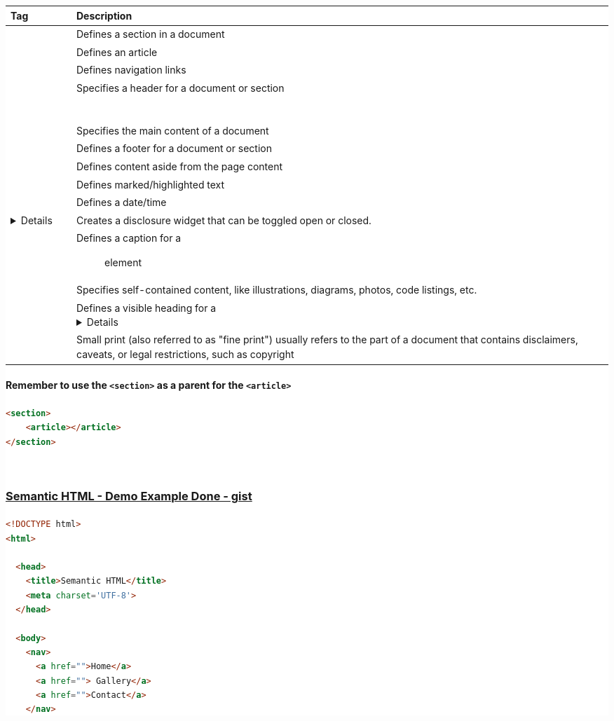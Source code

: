 



| Tag                                                          | Description                                                  |
| :----------------------------------------------------------- | :----------------------------------------------------------- |
| [<section>](https://www.w3schools.com/tags/tag_section.asp)  | Defines a section in a document                              |
| [<article>](https://www.w3schools.com/tags/tag_article.asp)  | Defines an article                                           |
| [<nav>](https://www.w3schools.com/tags/tag_nav.asp)          | Defines navigation links                                     |
| [<header>](https://www.w3schools.com/tags/tag_header.asp)    | Specifies a header for a document or section                 |
| [<main>](https://www.w3schools.com/tags/tag_main.asp)        | Specifies the main content of a document                     |
| [<footer>](https://www.w3schools.com/tags/tag_footer.asp)    | Defines a footer for a document or section                   |
| [<aside>](https://www.w3schools.com/tags/tag_aside.asp)      | Defines content aside from the page content                  |
| [<mark>](https://www.w3schools.com/tags/tag_mark.asp)        | Defines marked/highlighted text                              |
| [<time>](https://www.w3schools.com/tags/tag_time.asp)        | Defines a date/time                                          |
| [<details>](https://www.w3schools.com/tags/tag_details.asp)  | Creates a disclosure widget that can be toggled open or closed. |
| [<figcaption>](https://www.w3schools.com/tags/tag_figcaption.asp) | Defines a caption for a <figure> element                     |
| [<figure>](https://www.w3schools.com/tags/tag_figure.asp)    | Specifies self-contained content, like illustrations, diagrams, photos, code listings, etc. |
| [<summary>](https://www.w3schools.com/tags/tag_summary.asp)  | Defines a visible heading for a <details> element            |
| [<small>](https://html.spec.whatwg.org/multipage/text-level-semantics.html#the-small-element) | Small print (also referred to as "fine print") usually refers to the part of a document that contains disclaimers, caveats, or legal restrictions, such as copyright |





#### Remember to use the `<section>` as a parent for the `<article>`

```html
<section>
	<article></article>
</section>
```





<br>



### [Semantic HTML - Demo Example Done - gist](https://gist.github.com/ross-u/01a0d06dcee8d980c21015192f741b7f)



```html
<!DOCTYPE html>
<html>

  <head>
    <title>Semantic HTML</title>
    <meta charset='UTF-8'>
  </head>

  <body>
    <nav>
      <a href="">Home</a>
      <a href=""> Gallery</a>
      <a href="">Contact</a>
    </nav>

```